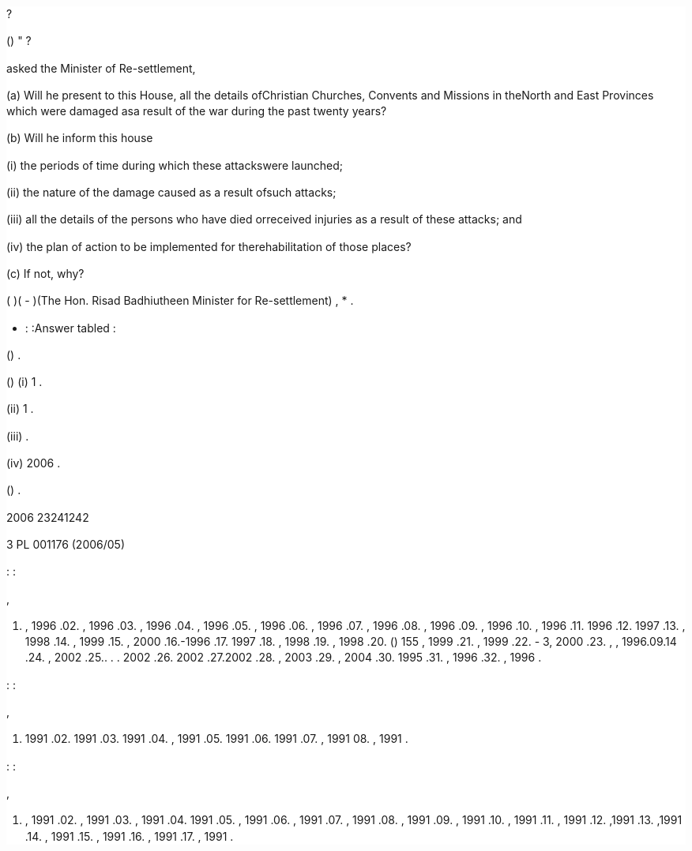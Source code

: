 ?

() " ?

asked the Minister of Re-settlement,

(a) Will he present to this House, all the details ofChristian Churches, Convents and Missions in theNorth and East Provinces which were damaged asa result of the war during the past twenty years?

(b) Will he inform this house

(i) the periods of time during which these attackswere launched;

(ii) the nature of the damage caused as a result ofsuch attacks;

(iii) all the details of the persons who have died orreceived injuries as a result of these attacks; and

(iv) the plan of action to be implemented for therehabilitation of those places?

(c) If not, why?

( )( - )(The Hon. Risad Badhiutheen Minister for Re-settlement) , * .

* : :Answer tabled :

() .

() (i) 1 .

(ii) 1 .

(iii) .

(iv) 2006 .

() .

2006 23241242

3 PL 001176 (2006/05)

: :

,

01. , 1996 .02. , 1996 .03. , 1996 .04. , 1996 .05. , 1996 .06. , 1996 .07. , 1996 .08. , 1996 .09. , 1996 .10. , 1996 .11. 1996 .12. 1997 .13. , 1998 .14. , 1999 .15. , 2000 .16.-1996 .17. 1997 .18. , 1998 .19. , 1998 .20. () 155 , 1999 .21. , 1999 .22. - 3, 2000 .23. , , 1996.09.14 .24. , 2002 .25.. . . 2002 .26. 2002 .27.2002 .28. , 2003 .29. , 2004 .30. 1995 .31. , 1996 .32. , 1996 .

: :

,

01. 1991 .02. 1991 .03. 1991 .04. , 1991 .05. 1991 .06. 1991 .07. , 1991 08. , 1991 .

: :

,

01. , 1991 .02. , 1991 .03. , 1991 .04. 1991 .05. , 1991 .06. , 1991 .07. , 1991 .08. , 1991 .09. , 1991 .10. , 1991 .11. , 1991 .12. ,1991 .13. ,1991 .14. , 1991 .15. , 1991 .16. , 1991 .17. , 1991 .
